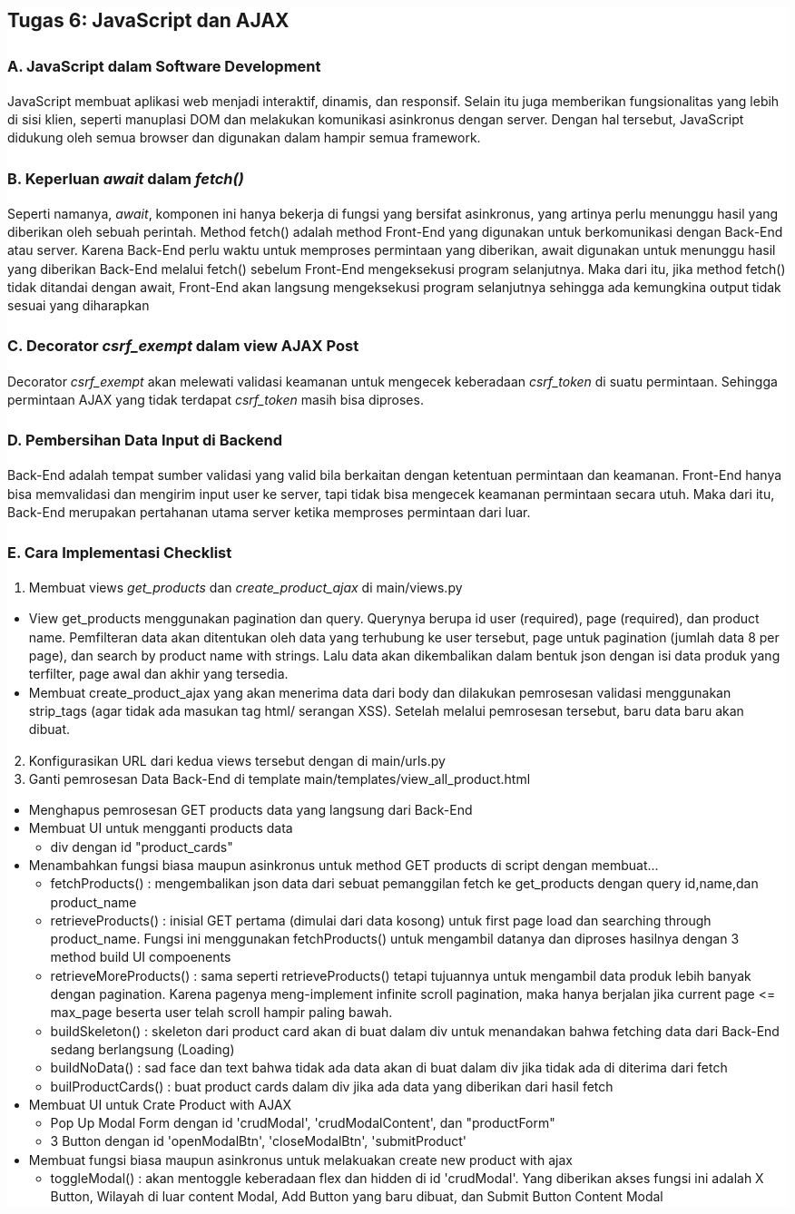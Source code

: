
## Tugas 6: JavaScript dan AJAX

### A. JavaScript dalam Software Development
JavaScript membuat aplikasi web menjadi interaktif, dinamis, dan responsif. Selain itu juga memberikan fungsionalitas yang lebih di sisi klien, seperti manuplasi DOM dan melakukan komunikasi asinkronus dengan server. Dengan hal tersebut, JavaScript didukung oleh semua browser dan digunakan dalam hampir semua framework.
### B. Keperluan *await* dalam *fetch()*
Seperti namanya, *await*, komponen ini hanya bekerja di fungsi yang bersifat asinkronus, yang artinya perlu menunggu hasil yang diberikan oleh sebuah perintah. Method fetch() adalah method Front-End yang digunakan untuk berkomunikasi dengan Back-End atau server. Karena Back-End perlu waktu untuk memproses permintaan yang diberikan, await digunakan untuk menunggu hasil yang diberikan Back-End melalui fetch() sebelum Front-End mengeksekusi program selanjutnya. Maka dari itu, jika method fetch() tidak ditandai dengan await, Front-End akan langsung mengeksekusi program selanjutnya sehingga ada kemungkina output tidak sesuai yang diharapkan
### C. Decorator *csrf_exempt* dalam view AJAX Post
Decorator *csrf_exempt* akan melewati validasi keamanan untuk mengecek keberadaan *csrf_token* di suatu permintaan. Sehingga permintaan AJAX yang tidak terdapat *csrf_token* masih bisa diproses.
### D. Pembersihan Data Input di Backend
Back-End adalah tempat sumber validasi yang valid bila berkaitan dengan ketentuan permintaan dan keamanan. Front-End hanya bisa memvalidasi dan mengirim input user ke server, tapi tidak bisa mengecek keamanan permintaan secara utuh. Maka dari itu, Back-End merupakan pertahanan utama server ketika memproses permintaan dari luar.
### E. Cara Implementasi Checklist
1. Membuat views *get_products* dan *create_product_ajax* di main/views.py
- View get_products menggunakan pagination dan query. Querynya berupa id user (required), page (required), dan product name. Pemfilteran data akan ditentukan oleh data yang terhubung ke user tersebut, page untuk pagination (jumlah data 8 per page), dan search by product name with strings. Lalu data akan dikembalikan dalam bentuk json dengan isi data produk yang terfilter, page awal dan akhir yang tersedia.
- Membuat create_product_ajax yang akan menerima data dari body dan dilakukan pemrosesan validasi menggunakan strip_tags (agar tidak ada masukan tag html/ serangan XSS). Setelah melalui pemrosesan tersebut, baru data baru akan dibuat.
2. Konfigurasikan URL dari kedua views tersebut dengan di main/urls.py
3. Ganti pemrosesan Data Back-End di template main/templates/view_all_product.html
- Menghapus pemrosesan GET products data yang langsung dari Back-End
- Membuat UI untuk mengganti products data
   - div dengan id "product_cards"
- Menambahkan fungsi biasa maupun asinkronus untuk method GET products di script dengan membuat...
   - fetchProducts() : mengembalikan json data dari sebuat pemanggilan fetch ke get_products dengan query id,name,dan product_name
   - retrieveProducts() : inisial GET pertama (dimulai dari data kosong) untuk first page load dan searching through product_name. Fungsi ini menggunakan fetchProducts() untuk mengambil datanya dan diproses hasilnya dengan 3 method build UI compoenents
   - retrieveMoreProducts() : sama seperti retrieveProducts() tetapi tujuannya untuk mengambil data produk lebih banyak dengan pagination. Karena pagenya meng-implement infinite scroll pagination, maka hanya berjalan jika current page <= max_page beserta user telah scroll hampir paling bawah.
   - buildSkeleton() : skeleton dari product card akan di buat dalam div untuk menandakan bahwa fetching data dari Back-End sedang berlangsung (Loading)
   - buildNoData() : sad face dan text bahwa tidak ada data akan di buat dalam div jika tidak ada di diterima dari fetch
   - builProductCards() : buat product cards dalam div jika ada data yang diberikan dari hasil fetch
- Membuat UI untuk Crate Product with AJAX
   - Pop Up Modal Form dengan id 'crudModal', 'crudModalContent', dan "productForm"
   - 3 Button dengan id 'openModalBtn', 'closeModalBtn', 'submitProduct'
- Membuat fungsi biasa maupun asinkronus untuk melakuakan create new product with ajax
   - toggleModal() : akan mentoggle keberadaan flex dan hidden di id 'crudModal'. Yang diberikan akses fungsi ini adalah X Button, Wilayah di luar content Modal, Add Button yang baru dibuat, dan Submit Button Content Modal
